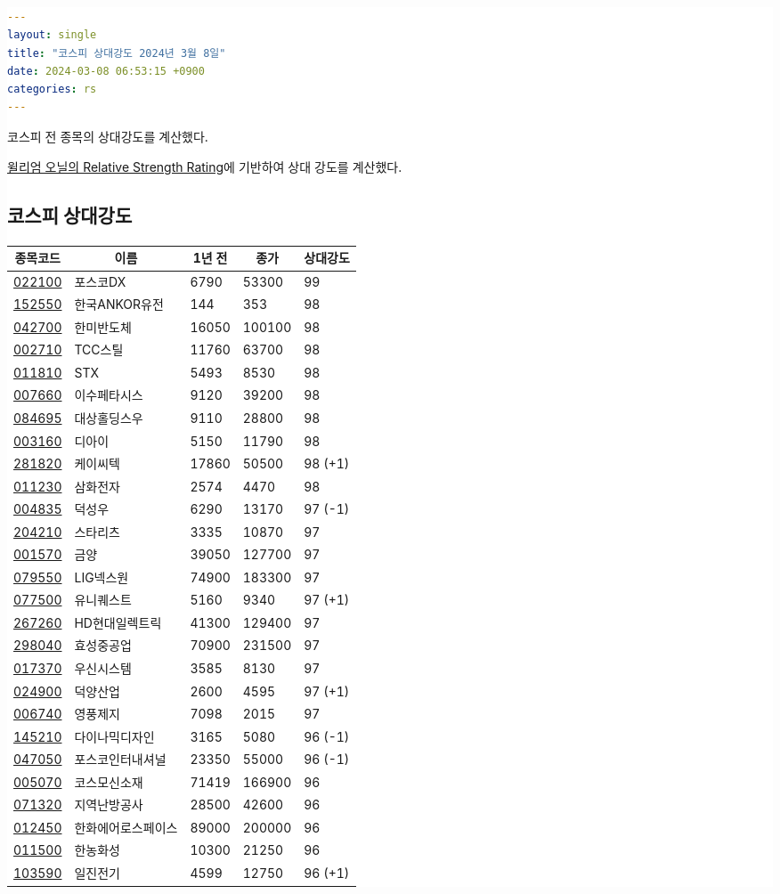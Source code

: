 ```yaml
---
layout: single
title: "코스피 상대강도 2024년 3월 8일"
date: 2024-03-08 06:53:15 +0900
categories: rs
---
```

코스피 전 종목의 상대강도를 계산했다.

[윌리엄 오닐의 Relative Strength Rating](https://www.williamoneil.com/proprietary-ratings-and-rankings/)에 기반하여 상대 강도를 계산했다.

## 코스피 상대강도

|종목코드|이름|1년 전|종가|상대강도|
|------|---|-----|--|------|
|[022100](https://finance.daum.net/quotes/A022100)|포스코DX|6790|53300|99 |
|[152550](https://finance.daum.net/quotes/A152550)|한국ANKOR유전|144|353|98 |
|[042700](https://finance.daum.net/quotes/A042700)|한미반도체|16050|100100|98 |
|[002710](https://finance.daum.net/quotes/A002710)|TCC스틸|11760|63700|98 |
|[011810](https://finance.daum.net/quotes/A011810)|STX|5493|8530|98 |
|[007660](https://finance.daum.net/quotes/A007660)|이수페타시스|9120|39200|98 |
|[084695](https://finance.daum.net/quotes/A084695)|대상홀딩스우|9110|28800|98 |
|[003160](https://finance.daum.net/quotes/A003160)|디아이|5150|11790|98 |
|[281820](https://finance.daum.net/quotes/A281820)|케이씨텍|17860|50500|98 (+1)|
|[011230](https://finance.daum.net/quotes/A011230)|삼화전자|2574|4470|98 |
|[004835](https://finance.daum.net/quotes/A004835)|덕성우|6290|13170|97 (-1)|
|[204210](https://finance.daum.net/quotes/A204210)|스타리츠|3335|10870|97 |
|[001570](https://finance.daum.net/quotes/A001570)|금양|39050|127700|97 |
|[079550](https://finance.daum.net/quotes/A079550)|LIG넥스원|74900|183300|97 |
|[077500](https://finance.daum.net/quotes/A077500)|유니퀘스트|5160|9340|97 (+1)|
|[267260](https://finance.daum.net/quotes/A267260)|HD현대일렉트릭|41300|129400|97 |
|[298040](https://finance.daum.net/quotes/A298040)|효성중공업|70900|231500|97 |
|[017370](https://finance.daum.net/quotes/A017370)|우신시스템|3585|8130|97 |
|[024900](https://finance.daum.net/quotes/A024900)|덕양산업|2600|4595|97 (+1)|
|[006740](https://finance.daum.net/quotes/A006740)|영풍제지|7098|2015|97 |
|[145210](https://finance.daum.net/quotes/A145210)|다이나믹디자인|3165|5080|96 (-1)|
|[047050](https://finance.daum.net/quotes/A047050)|포스코인터내셔널|23350|55000|96 (-1)|
|[005070](https://finance.daum.net/quotes/A005070)|코스모신소재|71419|166900|96 |
|[071320](https://finance.daum.net/quotes/A071320)|지역난방공사|28500|42600|96 |
|[012450](https://finance.daum.net/quotes/A012450)|한화에어로스페이스|89000|200000|96 |
|[011500](https://finance.daum.net/quotes/A011500)|한농화성|10300|21250|96 |
|[103590](https://finance.daum.net/quotes/A103590)|일진전기|4599|12750|96 (+1)|